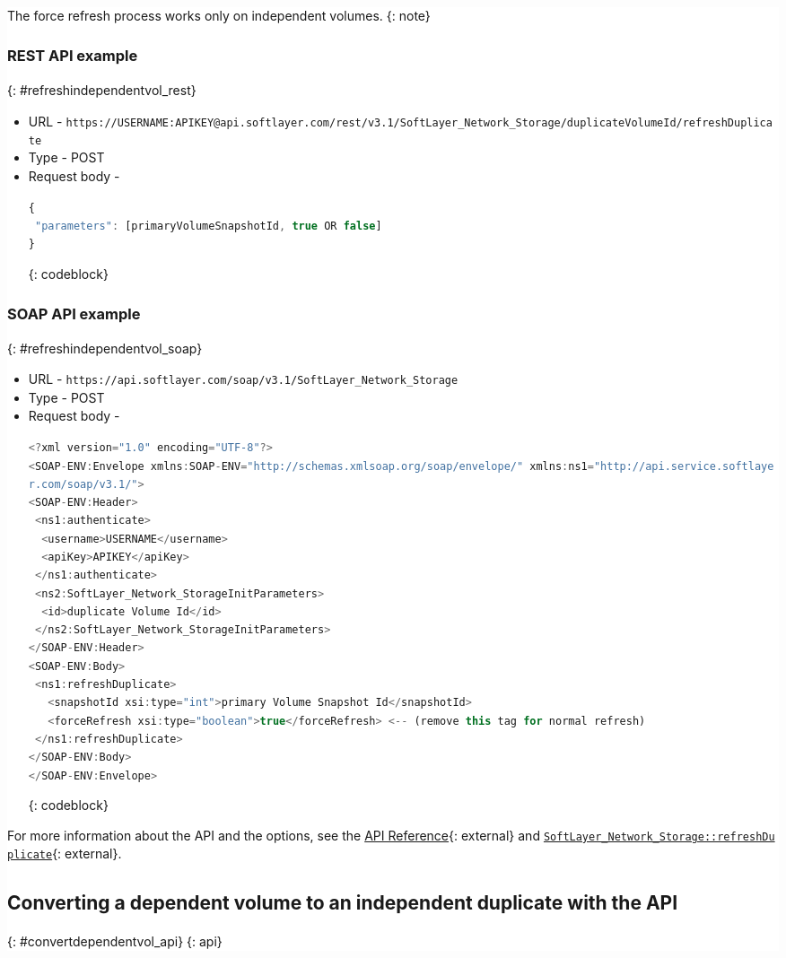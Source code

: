 The force refresh process works only on independent volumes.
{: note}

### REST API example
{: #refreshindependentvol_rest}

- URL - `https://USERNAME:APIKEY@api.softlayer.com/rest/v3.1/SoftLayer_Network_Storage/duplicateVolumeId/refreshDuplicate`
- Type - POST
- Request body - 
   ```js
   {
    "parameters": [primaryVolumeSnapshotId, true OR false]
   }
   ```
   {: codeblock}

### SOAP API example
{: #refreshindependentvol_soap}

- URL - `https://api.softlayer.com/soap/v3.1/SoftLayer_Network_Storage`
- Type - POST
- Request body - 
   ```js
   <?xml version="1.0" encoding="UTF-8"?>
   <SOAP-ENV:Envelope xmlns:SOAP-ENV="http://schemas.xmlsoap.org/soap/envelope/" xmlns:ns1="http://api.service.softlayer.com/soap/v3.1/">
   <SOAP-ENV:Header>
    <ns1:authenticate>
     <username>USERNAME</username>
     <apiKey>APIKEY</apiKey>
    </ns1:authenticate>
    <ns2:SoftLayer_Network_StorageInitParameters>
     <id>duplicate Volume Id</id>
    </ns2:SoftLayer_Network_StorageInitParameters>
   </SOAP-ENV:Header>
   <SOAP-ENV:Body>
    <ns1:refreshDuplicate>
      <snapshotId xsi:type="int">primary Volume Snapshot Id</snapshotId>
      <forceRefresh xsi:type="boolean">true</forceRefresh> <-- (remove this tag for normal refresh)
    </ns1:refreshDuplicate>
   </SOAP-ENV:Body>
   </SOAP-ENV:Envelope>
   ```
   {: codeblock}

For more information about the API and the options, see the [API Reference](https://sldn.softlayer.com/reference/softlayerapi/){: external} and [`SoftLayer_Network_Storage::refreshDuplicate`](https://sldn.softlayer.com/reference/services/SoftLayer_Network_Storage/refreshDuplicate/){: external}.

## Converting a dependent volume to an independent duplicate with the API
{: #convertdependentvol_api}
{: api}

